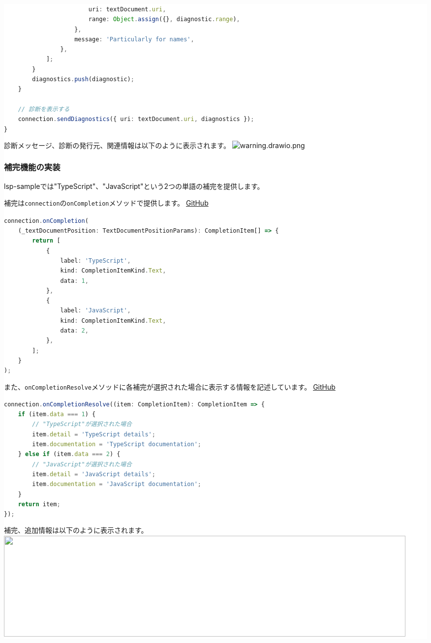 ```ts server.ts
						uri: textDocument.uri,
						range: Object.assign({}, diagnostic.range),
					},
					message: 'Particularly for names',
				},
			];
		}
		diagnostics.push(diagnostic);
	}

	// 診断を表示する
	connection.sendDiagnostics({ uri: textDocument.uri, diagnostics });
}
```
診断メッセージ、診断の発行元、関連情報は以下のように表示されます。
<img src="/images/20221124a/warning.drawio.png" alt="warning.drawio.png" width="644" height="268" loading="lazy">


### 補完機能の実装

lsp-sampleでは"TypeScript"、"JavaScript"という2つの単語の補完を提供します。

補完は`connection`の`onCompletion`メソッドで提供します。
[GitHub](https://github.com/microsoft/vscode-extension-samples/blob/fdd3bb95ce8e38ffe58fc9158797239fdf5017f1/lsp-sample/server/src/server.ts#L189-L208)

```ts server.ts
connection.onCompletion(
	(_textDocumentPosition: TextDocumentPositionParams): CompletionItem[] => {
		return [
			{
				label: 'TypeScript',
				kind: CompletionItemKind.Text,
				data: 1,
			},
			{
				label: 'JavaScript',
				kind: CompletionItemKind.Text,
				data: 2,
			},
		];
	}
);
```

また、`onCompletionResolve`メソッドに各補完が選択された場合に表示する情報を記述しています。
[GitHub](https://github.com/microsoft/vscode-extension-samples/blob/fdd3bb95ce8e38ffe58fc9158797239fdf5017f1/lsp-sample/server/src/server.ts#L210-L223)

```ts server.ts
connection.onCompletionResolve((item: CompletionItem): CompletionItem => {
	if (item.data === 1) {
        // "TypeScript"が選択された場合
		item.detail = 'TypeScript details';
		item.documentation = 'TypeScript documentation';
	} else if (item.data === 2) {
        // "JavaScript"が選択された場合
		item.detail = 'JavaScript details';
		item.documentation = 'JavaScript documentation';
	}
	return item;
});
```
補完、追加情報は以下のように表示されます。
<img src="/images/20221124a/hokan.drawio_(1).png" alt="" width="816" height="205" loading="lazy">